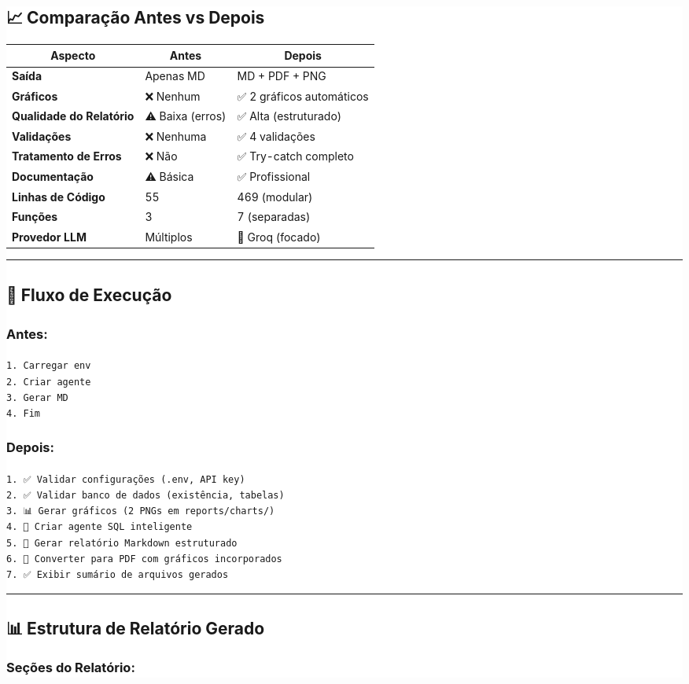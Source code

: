 
## 📈 Comparação Antes vs Depois

| Aspecto                    | Antes            | Depois                    |
| -------------------------- | ---------------- | ------------------------- |
| **Saída**                  | Apenas MD        | MD + PDF + PNG            |
| **Gráficos**               | ❌ Nenhum        | ✅ 2 gráficos automáticos |
| **Qualidade do Relatório** | ⚠️ Baixa (erros) | ✅ Alta (estruturado)     |
| **Validações**             | ❌ Nenhuma       | ✅ 4 validações           |
| **Tratamento de Erros**    | ❌ Não           | ✅ Try-catch completo     |
| **Documentação**           | ⚠️ Básica        | ✅ Profissional           |
| **Linhas de Código**       | 55               | 469 (modular)             |
| **Funções**                | 3                | 7 (separadas)             |
| **Provedor LLM**           | Múltiplos        | 🎯 Groq (focado)          |

---

## 🚀 Fluxo de Execução

### Antes:

```
1. Carregar env
2. Criar agente
3. Gerar MD
4. Fim
```

### Depois:

```
1. ✅ Validar configurações (.env, API key)
2. ✅ Validar banco de dados (existência, tabelas)
3. 📊 Gerar gráficos (2 PNGs em reports/charts/)
4. 🤖 Criar agente SQL inteligente
5. 📝 Gerar relatório Markdown estruturado
6. 📄 Converter para PDF com gráficos incorporados
7. ✅ Exibir sumário de arquivos gerados
```

---

## 📊 Estrutura de Relatório Gerado

### Seções do Relatório:
